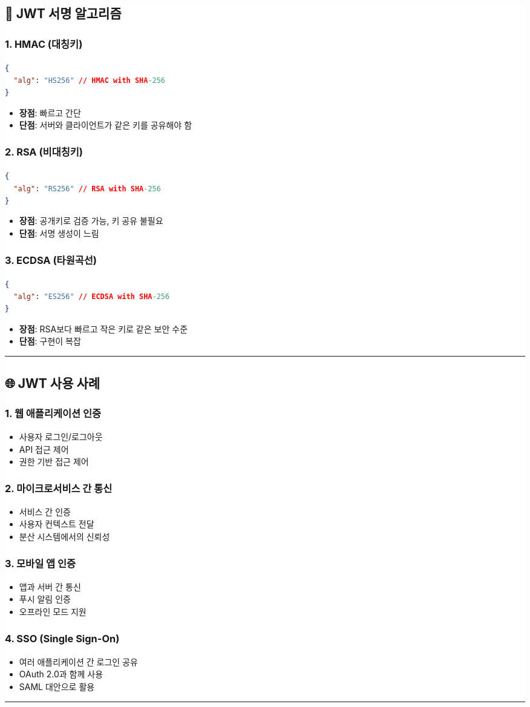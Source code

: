 ## 🔧 JWT 서명 알고리즘

### 1. HMAC (대칭키)

```json
{
  "alg": "HS256" // HMAC with SHA-256
}
```

- **장점**: 빠르고 간단
- **단점**: 서버와 클라이언트가 같은 키를 공유해야 함

### 2. RSA (비대칭키)

```json
{
  "alg": "RS256" // RSA with SHA-256
}
```

- **장점**: 공개키로 검증 가능, 키 공유 불필요
- **단점**: 서명 생성이 느림

### 3. ECDSA (타원곡선)

```json
{
  "alg": "ES256" // ECDSA with SHA-256
}
```

- **장점**: RSA보다 빠르고 작은 키로 같은 보안 수준
- **단점**: 구현이 복잡

---

## 🌐 JWT 사용 사례

### 1. 웹 애플리케이션 인증

- 사용자 로그인/로그아웃
- API 접근 제어
- 권한 기반 접근 제어

### 2. 마이크로서비스 간 통신

- 서비스 간 인증
- 사용자 컨텍스트 전달
- 분산 시스템에서의 신뢰성

### 3. 모바일 앱 인증

- 앱과 서버 간 통신
- 푸시 알림 인증
- 오프라인 모드 지원

### 4. SSO (Single Sign-On)

- 여러 애플리케이션 간 로그인 공유
- OAuth 2.0과 함께 사용
- SAML 대안으로 활용

---
